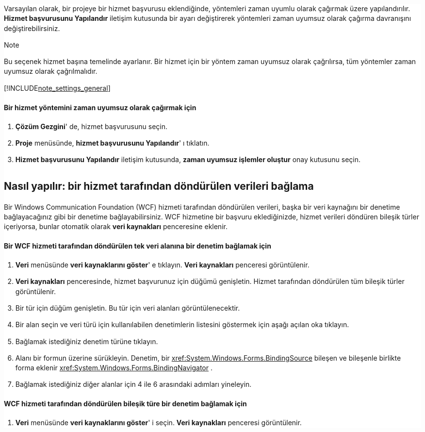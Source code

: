  Varsayılan olarak, bir projeye bir hizmet başvurusu eklendiğinde, yöntemleri zaman uyumlu olarak çağırmak üzere yapılandırılır. **Hizmet başvurusunu Yapılandır** iletişim kutusunda bir ayarı değiştirerek yöntemleri zaman uyumsuz olarak çağırma davranışını değiştirebilirsiniz.

> [!NOTE]
> Bu seçenek hizmet başına temelinde ayarlanır. Bir hizmet için bir yöntem zaman uyumsuz olarak çağrılırsa, tüm yöntemler zaman uyumsuz olarak çağrılmalıdır.

 [!INCLUDE[note_settings_general](../includes/note-settings-general-md.md)]

#### <a name="to-call-a-service-method-asynchronously"></a>Bir hizmet yöntemini zaman uyumsuz olarak çağırmak için

1. **Çözüm Gezgini**' de, hizmet başvurusunu seçin.

2. **Proje** menüsünde, **hizmet başvurusunu Yapılandır**' ı tıklatın.

3. **Hizmet başvurusunu Yapılandır** iletişim kutusunda, **zaman uyumsuz işlemler oluştur** onay kutusunu seçin.

## <a name="how-to-bind-data-returned-by-a-service"></a>Nasıl yapılır: bir hizmet tarafından döndürülen verileri bağlama
 Bir Windows Communication Foundation (WCF) hizmeti tarafından döndürülen verileri, başka bir veri kaynağını bir denetime bağlayacağınız gibi bir denetime bağlayabilirsiniz. WCF hizmetine bir başvuru eklediğinizde, hizmet verileri döndüren bileşik türler içeriyorsa, bunlar otomatik olarak **veri kaynakları** penceresine eklenir.

#### <a name="to-bind-a-control-to-single-data-field-returned-by-a-wcf-service"></a>Bir WCF hizmeti tarafından döndürülen tek veri alanına bir denetim bağlamak için

1. **Veri** menüsünde **veri kaynaklarını göster**' e tıklayın. **Veri kaynakları** penceresi görüntülenir.

2. **Veri kaynakları** penceresinde, hizmet başvurunuz için düğümü genişletin. Hizmet tarafından döndürülen tüm bileşik türler görüntülenir.

3. Bir tür için düğüm genişletin. Bu tür için veri alanları görüntülenecektir.

4. Bir alan seçin ve veri türü için kullanılabilen denetimlerin listesini göstermek için aşağı açılan oka tıklayın.

5. Bağlamak istediğiniz denetim türüne tıklayın.

6. Alanı bir formun üzerine sürükleyin. Denetim, bir <xref:System.Windows.Forms.BindingSource> bileşen ve bileşenle birlikte forma eklenir <xref:System.Windows.Forms.BindingNavigator> .

7. Bağlamak istediğiniz diğer alanlar için 4 ile 6 arasındaki adımları yineleyin.

#### <a name="to-bind-a-control-to-composite-type-returned-by-a-wcf-service"></a>WCF hizmeti tarafından döndürülen bileşik türe bir denetim bağlamak için

1. **Veri** menüsünde **veri kaynaklarını göster**' i seçin. **Veri kaynakları** penceresi görüntülenir.
